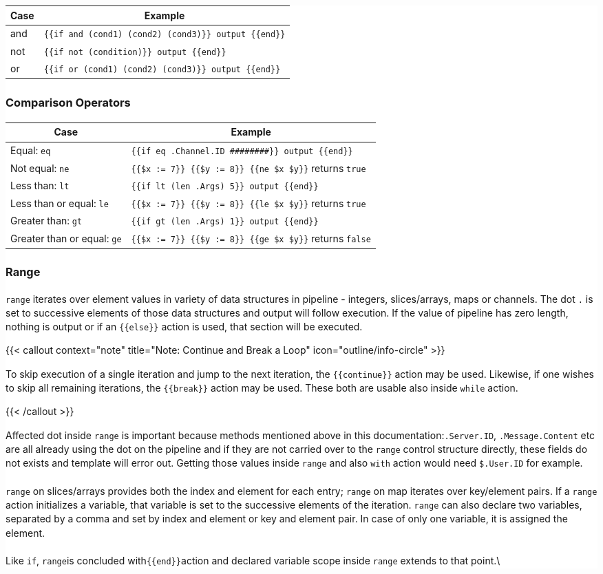 | Case | Example                                             |
| ---- | --------------------------------------------------- |
| and  | `{{if and (cond1) (cond2) (cond3)}} output {{end}}` |
| not  | `{{if not (condition)}} output {{end}}`             |
| or   | `{{if or (cond1) (cond2) (cond3)}} output {{end}}`  |

### Comparison Operators

| Case                        | Example                                                |
| --------------------------- | ------------------------------------------------------ |
| Equal: `eq`                 | `{{if eq .Channel.ID ########}} output {{end}}`        |
| Not equal: `ne`             | `{{$x := 7}} {{$y := 8}} {{ne $x $y}}` returns `true`  |
| Less than: `lt`             | `{{if lt (len .Args) 5}} output {{end}}`               |
| Less than or equal: `le`    | `{{$x := 7}} {{$y := 8}} {{le $x $y}}` returns `true`  |
| Greater than: `gt`          | `{{if gt (len .Args) 1}} output {{end}}`               |
| Greater than or equal: `ge` | `{{$x := 7}} {{$y := 8}} {{ge $x $y}}` returns `false` |

### Range

`range` iterates over element values in variety of data structures in pipeline - integers, slices/arrays, maps or
channels. The dot `.` is set to successive elements of those data structures and output will follow execution. If the
value of pipeline has zero length, nothing is output or if an `{{else}}` action is used, that section will be executed.

{{< callout context="note" title="Note: Continue and Break a Loop" icon="outline/info-circle" >}}

To skip execution of a single iteration and jump to the next iteration, the `{{continue}}` action may be used. Likewise,
if one wishes to skip all remaining iterations, the `{{break}}` action may be used. These both are usable also inside
`while` action.

{{< /callout >}}

Affected dot inside `range` is important because methods mentioned above in this documentation:`.Server.ID`,
`.Message.Content` etc are all already using the dot on the pipeline and if they are not carried over to the `range`
control structure directly, these fields do not exists and template will error out. Getting those values inside `range`
and also `with` action would need `$.User.ID` for example.\
\
`range` on slices/arrays provides both the index and element for each entry; `range` on map iterates over key/element
pairs. If a `range` action initializes a variable, that variable is set to the successive elements of the iteration.
`range` can also declare two variables, separated by a comma and set by index and element or key and element pair. In
case of only one variable, it is assigned the element.\
\
Like `if`, `range`is concluded with`{{end}}`action and declared variable scope inside `range` extends to that point.\
